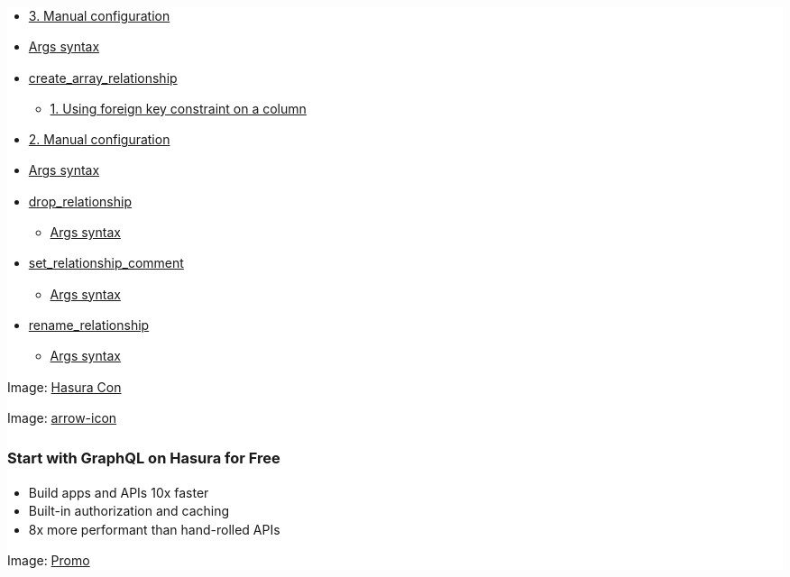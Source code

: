 - [ 3. Manual configuration ](https://hasura.io/docs/latest/api-reference/schema-metadata-api/relationship/#schema-metadata-manual-obj-relationship)

- [ Args syntax ](https://hasura.io/docs/latest/api-reference/schema-metadata-api/relationship/#schema-metadata-create-object-relationship-syntax)
- [ create_array_relationship ](https://hasura.io/docs/latest/api-reference/schema-metadata-api/relationship/#schema-metadata-create-array-relationship)
    - [ 1. Using foreign key constraint on a column ](https://hasura.io/docs/latest/api-reference/schema-metadata-api/relationship/#1-using-foreign-key-constraint-on-a-column-1)

- [ 2. Manual configuration ](https://hasura.io/docs/latest/api-reference/schema-metadata-api/relationship/#2-manual-configuration)

- [ Args syntax ](https://hasura.io/docs/latest/api-reference/schema-metadata-api/relationship/#schema-metadata-create-array-relationship-syntax)
- [ drop_relationship ](https://hasura.io/docs/latest/api-reference/schema-metadata-api/relationship/#schema-metadata-drop-relationship)
    - [ Args syntax ](https://hasura.io/docs/latest/api-reference/schema-metadata-api/relationship/#schema-metadata-drop-relationship-syntax)
- [ set_relationship_comment ](https://hasura.io/docs/latest/api-reference/schema-metadata-api/relationship/#schema-metadata-set-relationship-comment)
    - [ Args syntax ](https://hasura.io/docs/latest/api-reference/schema-metadata-api/relationship/#schema-metadata-set-relationship-comment-syntax)
- [ rename_relationship ](https://hasura.io/docs/latest/api-reference/schema-metadata-api/relationship/#schema-metadata-rename-relationship)
    - [ Args syntax ](https://hasura.io/docs/latest/api-reference/schema-metadata-api/relationship/#schema-metadata-rename-relationship-syntax)


Image: [ Hasura Con ](https://res.cloudinary.com/dh8fp23nd/image/upload/v1686154570/hasura-con-2023/has-con-light-date_r2a2ud.png)

Image: [ arrow-icon ](https://res.cloudinary.com/dh8fp23nd/image/upload/v1683723549/main-web/chevron-right_ldbi7d.png)

### Start with GraphQL on Hasura for Free

- Build apps and APIs 10x faster
- Built-in authorization and caching
- 8x more performant than hand-rolled APIs


Image: [ Promo ](https://hasura.io/docs/assets/images/hasura-free-ff60e409244e0ea12b5a3045d1a9096b.png)